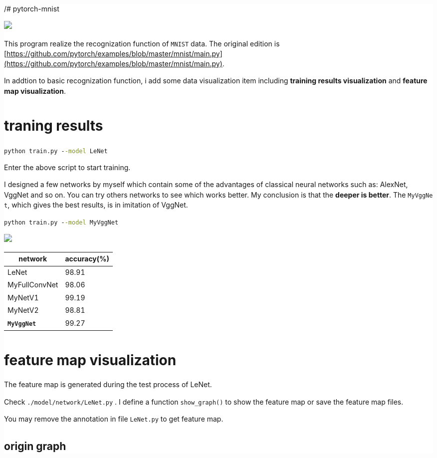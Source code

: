 /# pytorch-mnist

<img src="https://github.com/cssdcc1997/pytorch-mnist/blob/main/model/lenet_feature_map/origin_1.png" width=400 />

This program realize the recognization function of `MNIST` data. The original edition is [https://github.com/pytorch/examples/blob/master/mnist/main.py](https://github.com/pytorch/examples/blob/master/mnist/main.py).

In addtion to basic recognization function, i add some data visualization item including **training results visualization** and **feature map visualization**. 

# traning results
```cmd
python train.py --model LeNet
```

Enter the above script to start training.

I designed a few networks by myself which contain some of the advantages of classical neural networks such as: AlexNet, VggNet and so on. You can try others networks to see which works better. My conclusion is that the **deeper is better**. The `MyVggNet`, which gives the best results, is in imitation of VggNet.

```cmd
python train.py --model MyVggNet
```

![](https://github.com/cssdcc1997/pytorch-mnist/blob/main/model/result/Figure_1.png)

| network | accuracy(%)|
|---|---|
|LeNet|98.91|
|MyFullConvNet|98.06|
|MyNetV1|99.19|
|MyNetV2|98.81|
|**`MyVggNet`**|99.27|

# feature map visualization

The feature map is generated during the test process of LeNet.

Check `./model/network/LeNet.py` . I define a function `show_graph()` to show the feature map or save the feature map files.

You may remove the annotation in file `LeNet.py` to get feature map.

## origin graph
